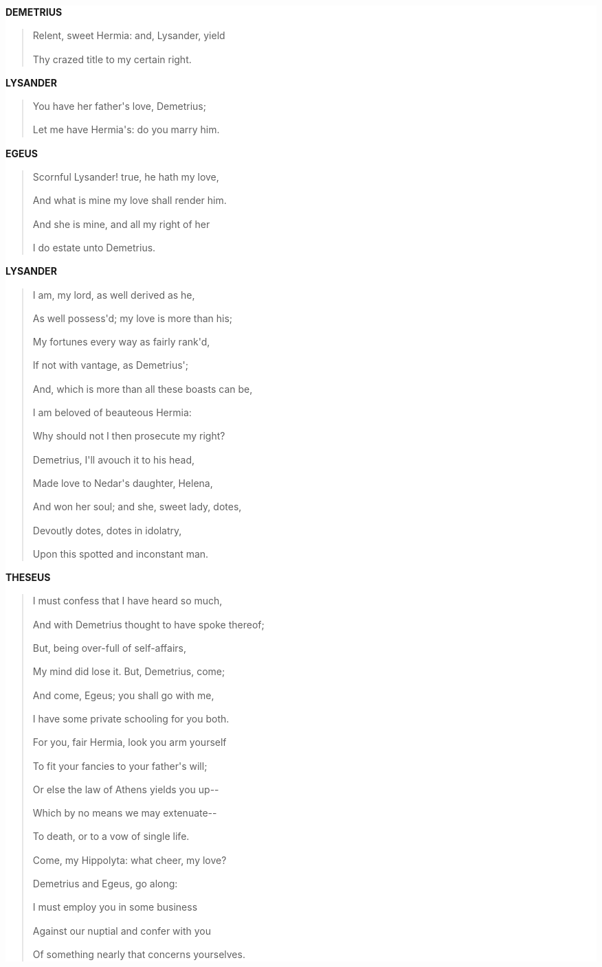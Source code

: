<p class="line" name=speech16><b>DEMETRIUS</b></p>
<blockquote>
<p class="line" name=1.1.93>Relent, sweet Hermia: and, Lysander, yield</p>
<p class="line" name=1.1.94>Thy crazed title to my certain right.</p>
</blockquote>

<p class="line" name=speech17><b>LYSANDER</b></p>
<blockquote>
<p class="line" name=1.1.95>You have her father's love, Demetrius;</p>
<p class="line" name=1.1.96>Let me have Hermia's: do you marry him.</p>
</blockquote>

<p class="line" name=speech18><b>EGEUS</b></p>
<blockquote>
<p class="line" name=1.1.97>Scornful Lysander! true, he hath my love,</p>
<p class="line" name=1.1.98>And what is mine my love shall render him.</p>
<p class="line" name=1.1.99>And she is mine, and all my right of her</p>
<p class="line" name=1.1.100>I do estate unto Demetrius.</p>
</blockquote>

<p class="line" name=speech19><b>LYSANDER</b></p>
<blockquote>
<p class="line" name=1.1.101>I am, my lord, as well derived as he,</p>
<p class="line" name=1.1.102>As well possess'd; my love is more than his;</p>
<p class="line" name=1.1.103>My fortunes every way as fairly rank'd,</p>
<p class="line" name=1.1.104>If not with vantage, as Demetrius';</p>
<p class="line" name=1.1.105>And, which is more than all these boasts can be,</p>
<p class="line" name=1.1.106>I am beloved of beauteous Hermia:</p>
<p class="line" name=1.1.107>Why should not I then prosecute my right?</p>
<p class="line" name=1.1.108>Demetrius, I'll avouch it to his head,</p>
<p class="line" name=1.1.109>Made love to Nedar's daughter, Helena,</p>
<p class="line" name=1.1.110>And won her soul; and she, sweet lady, dotes,</p>
<p class="line" name=1.1.111>Devoutly dotes, dotes in idolatry,</p>
<p class="line" name=1.1.112>Upon this spotted and inconstant man.</p>
</blockquote>

<p class="line" name=speech20><b>THESEUS</b></p>
<blockquote>
<p class="line" name=1.1.113>I must confess that I have heard so much,</p>
<p class="line" name=1.1.114>And with Demetrius thought to have spoke thereof;</p>
<p class="line" name=1.1.115>But, being over-full of self-affairs,</p>
<p class="line" name=1.1.116>My mind did lose it. But, Demetrius, come;</p>
<p class="line" name=1.1.117>And come, Egeus; you shall go with me,</p>
<p class="line" name=1.1.118>I have some private schooling for you both.</p>
<p class="line" name=1.1.119>For you, fair Hermia, look you arm yourself</p>
<p class="line" name=1.1.120>To fit your fancies to your father's will;</p>
<p class="line" name=1.1.121>Or else the law of Athens yields you up--</p>
<p class="line" name=1.1.122>Which by no means we may extenuate--</p>
<p class="line" name=1.1.123>To death, or to a vow of single life.</p>
<p class="line" name=1.1.124>Come, my Hippolyta: what cheer, my love?</p>
<p class="line" name=1.1.125>Demetrius and Egeus, go along:</p>
<p class="line" name=1.1.126>I must employ you in some business</p>
<p class="line" name=1.1.127>Against our nuptial and confer with you</p>
<p class="line" name=1.1.128>Of something nearly that concerns yourselves.</p>
</blockquote>
